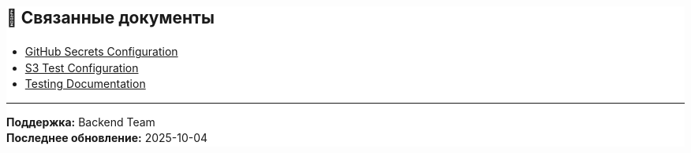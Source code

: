 ## 🔗 Связанные документы

- [GitHub Secrets Configuration](GITHUB_SECRETS_CONFIGURATION.md)
- [S3 Test Configuration](S3_TEST_CONFIGURATION.md)
- [Testing Documentation](TESTING.md)

---

**Поддержка:** Backend Team  
**Последнее обновление:** 2025-10-04
